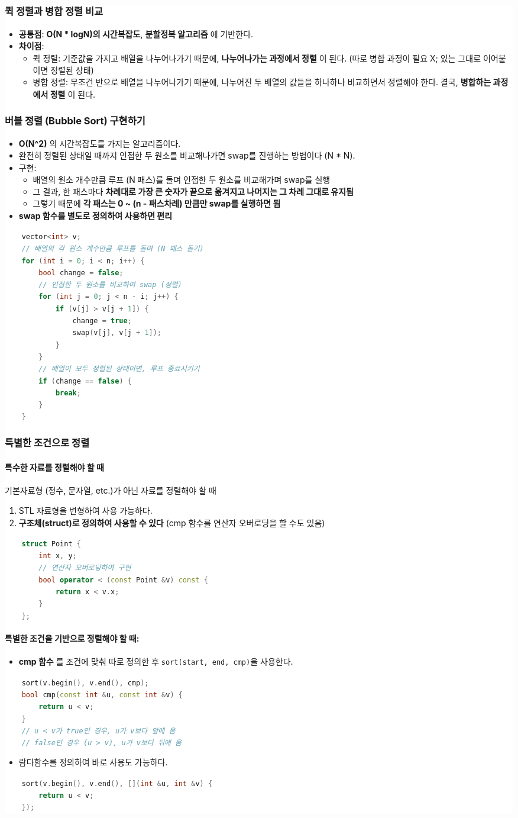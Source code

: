 ### 퀵 정렬과 병합 정렬 비교
- __공통점__: __O(N * logN)의 시간복잡도__, __분할정복 알고리즘__ 에 기반한다.
- __차이점__:
    - 퀵 정렬: 기준값을 가지고 배열을 나누어나가기 때문에, __나누어나가는 과정에서 정렬__ 이 된다. (따로 병합 과정이 필요 X; 있는 그대로 이어붙이면 정렬된 상태)
    - 병합 정렬: 무조건 반으로 배열을 나누어나가기 때문에, 나누어진 두 배열의 값들을 하나하나 비교하면서 정렬해야 한다. 결국, __병합하는 과정에서 정렬__ 이 된다.

### 버블 정렬 (Bubble Sort) 구현하기
- __O(N^2)__ 의 시간복잡도를 가지는 알고리즘이다.
- 완전히 정렬된 상태일 때까지 인접한 두 원소를 비교해나가면 swap를 진행하는 방법이다 (N * N).
- 구현:
    - 배열의 원소 개수만큼 루프 (N 패스)를 돌며 인접한 두 원소를 비교해가며 swap를 실행
    - 그 결과, 한 패스마다 __차례대로 가장 큰 숫자가 끝으로 옮겨지고 나머지는 그 차례 그대로 유지됨__
    - 그렇기 때문에 __각 패스는 0 ~ (n - 패스차례) 만큼만 swap를 실행하면 됨__
- __swap 함수를 별도로 정의하여 사용하면 편리__
```cpp
    vector<int> v;
    // 배열의 각 원소 개수만큼 루프를 돌며 (N 패스 돌기)
    for (int i = 0; i < n; i++) {
        bool change = false;
        // 인접한 두 원소를 비교하여 swap (정렬)
        for (int j = 0; j < n - i; j++) {
            if (v[j] > v[j + 1]) {
                change = true;
                swap(v[j], v[j + 1]);
            }
        }
        // 배열이 모두 정렬된 상태이면, 루프 종료시키기
        if (change == false) {
            break;
        }
    }
```

### 특별한 조건으로 정렬

#### 특수한 자료를 정렬해야 할 때 
기본자료형 (정수, 문자열, etc.)가 아닌 자료를 정렬해야 할 때
1. STL 자료형을 변형하여 사용 가능하다.
2. __구조체(struct)로 정의하여 사용할 수 있다__ (cmp 함수를 연산자 오버로딩을 할 수도 있음)
```cpp
    struct Point {
        int x, y;
        // 연산자 오버로딩하여 구현
        bool operator < (const Point &v) const {
            return x < v.x;
        }
    };
```

#### 특별한 조건을 기반으로 정렬해야 할 때: 
- __cmp 함수__ 를 조건에 맞춰 따로 정의한 후 `sort(start, end, cmp)`을 사용한다.
```cpp
    sort(v.begin(), v.end(), cmp);
    bool cmp(const int &u, const int &v) {
        return u < v;
    }
    // u < v가 true인 경우, u가 v보다 앞에 옴
    // false인 경우 (u > v), u가 v보다 뒤에 옴
```
- 람다함수를 정의하여 바로 사용도 가능하다.
```cpp
    sort(v.begin(), v.end(), [](int &u, int &v) {
        return u < v;
    });
```